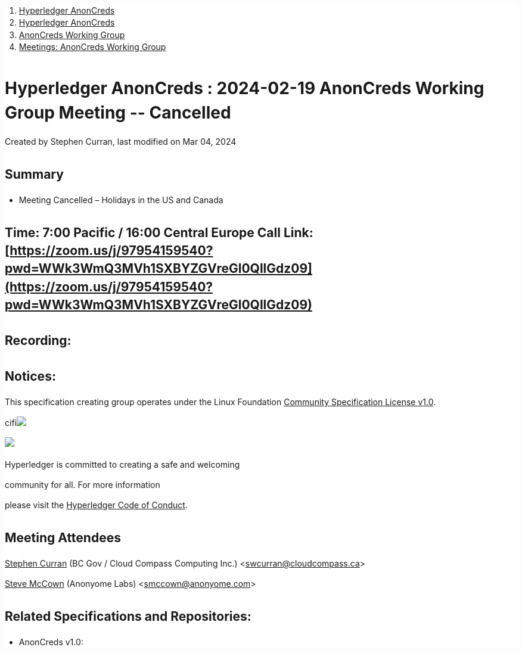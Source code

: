 1. [Hyperledger AnonCreds](index.html)
2. [Hyperledger AnonCreds](Hyperledger-AnonCreds_20283406.html)
3. [AnonCreds Working Group](AnonCreds-Working-Group_20291468.html)
4. [Meetings: AnonCreds Working Group](20291486.html)

# Hyperledger AnonCreds : 2024-02-19 AnonCreds Working Group Meeting -- Cancelled

Created by Stephen Curran, last modified on Mar 04, 2024

## Summary

- Meeting Cancelled – Holidays in the US and Canada

## Time: 7:00 Pacific / 16:00 Central Europe Call Link: [https://zoom.us/j/97954159540?pwd=WWk3WmQ3MVh1SXBYZGVreGl0QllGdz09](https://zoom.us/j/97954159540?pwd=WWk3WmQ3MVh1SXBYZGVreGl0QllGdz09)

## Recording:

## Notices:

This specification creating group operates under the Linux Foundation [Community Specification License v1.0](https://github.com/hyperledger/anoncreds-spec/blob/main/1._Community_Specification_License-v1.md).

cifi![](https://wiki.hyperledger.org/download/attachments/29034696/Antitrustnotice.png?version=1&modificationDate=1581695654000&api=v2)

![](https://wiki.hyperledger.org/download/attachments/2392771/welcome.png?version=2&modificationDate=1572450107000&api=v2)

Hyperledger is committed to creating a safe and welcoming

community for all. For more information

please visit the [Hyperledger Code of Conduct](https://lf-hyperledger.atlassian.net/wiki/spaces/HYP/pages/19595281/Hyperledger+Code+of+Conduct).

## Meeting Attendees

[Stephen Curran](https://lf-hyperledger.atlassian.net/wiki/people/557058:d676f135-ecd6-465b-b7eb-f87976bf4569?ref=confluence) (BC Gov / Cloud Compass Computing Inc.) &lt;swcurran@cloudcompass.ca&gt;

[Steve McCown](https://lf-hyperledger.atlassian.net/wiki/people/712020:6a16994f-5370-4543-a732-609646e7e665?ref=confluence) (Anonyome Labs) &lt;smccown@anonyome.com&gt;

## Related Specifications and Repositories:

- AnonCreds v1.0:
  